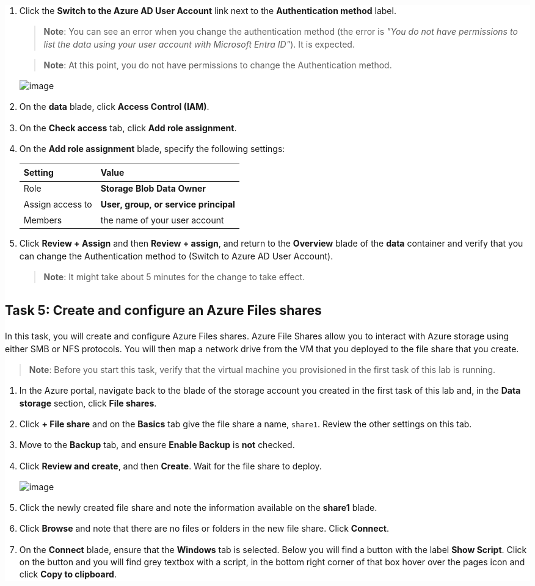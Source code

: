 1. Click the **Switch to the Azure AD User Account** link next to the **Authentication method** label.

    > **Note**: You can see an error when you change the authentication method (the error is *"You do not have permissions to list the data using your user account with Microsoft Entra ID"*). It is expected.  

    > **Note**: At this point, you do not have permissions to change the Authentication method.

    ![image](./media/az104-lab07-storage-error.png)

1. On the **data** blade, click **Access Control (IAM)**.

1. On the **Check access** tab, click **Add role assignment**.

1. On the **Add role assignment** blade, specify the following settings:

    | Setting | Value |
    | --- | --- |
    | Role | **Storage Blob Data Owner** |
    | Assign access to | **User, group, or service principal** |
    | Members | the name of your user account |

1. Click **Review + Assign** and then **Review + assign**, and return to the **Overview** blade of the **data** container and verify that you can change the Authentication method to (Switch to Azure AD User Account).

    > **Note**: It might take about 5 minutes for the change to take effect.

## Task 5: Create and configure an Azure Files shares

In this task, you will create and configure Azure Files shares. Azure File Shares allow you to interact with Azure storage using either SMB or NFS protocols. You will then map a network drive from the VM that you deployed to the file share that you create.

> **Note**: Before you start this task, verify that the virtual machine you provisioned in the first task of this lab is running.

1. In the Azure portal, navigate back to the blade of the storage account you created in the first task of this lab and, in the **Data storage** section, click **File shares**.

1. Click **+ File share** and on the **Basics** tab give the file share a name, `share1`. Review the other settings on this tab. 

1. Move to the **Backup** tab, and ensure **Enable Backup** is **not** checked.

1. Click **Review and create**, and then **Create**. Wait for the file share to deploy.

    ![image](./media/az104-lab07-create-share.png)

1. Click the newly created file share and note the information available on the **share1** blade.

1. Click **Browse** and note that there are no files or folders in the new file share. Click **Connect**.

1. On the **Connect** blade, ensure that the **Windows** tab is selected. Below you will find a button with the label **Show Script**. Click on the button and you will find grey textbox with a script, in the bottom right corner of that box hover over the pages icon and click **Copy to clipboard**.
